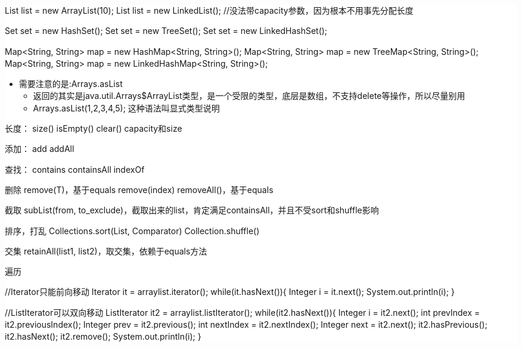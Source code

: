List<Integer> list = new ArrayList<Integer>(10);
List<Integer> list = new LinkedList<Integer>();   //没法带capacity参数，因为根本不用事先分配长度
 
Set<Integer> set = new HashSet<Integer>();
Set<Integer> set = new TreeSet<Integer>();
Set<Integer> set = new LinkedHashSet<Integer>();

Map<String, String> map = new HashMap<String, String>();
Map<String, String> map = new TreeMap<String, String>();
Map<String, String> map = new LinkedHashMap<String, String>();

* 需要注意的是:Arrays.asList
    * 返回的其实是java.util.Arrays$ArrayList类型，是一个受限的类型，底层是数组，不支持delete等操作，所以尽量别用
    * Arrays.<Integer>asList(1,2,3,4,5); 这种语法叫显式类型说明

长度：
size()
isEmpty()
clear()
capacity和size

添加：
add 
addAll

查找：
contains
containsAll
indexOf

删除
remove(T)，基于equals
remove(index)
removeAll()，基于equals

截取
subList(from, to_exclude)，截取出来的list，肯定满足containsAll，并且不受sort和shuffle影响

排序，打乱
Collections.sort(List, Comparator)
Collection.shuffle()

交集
retainAll(list1, list2)，取交集，依赖于equals方法

遍历

//Iterator只能前向移动
Iterator<Integer> it = arraylist.iterator();
while(it.hasNext()){
	Integer i = it.next();
	System.out.println(i);
}

//ListIterator可以双向移动
ListIterator<Integer> it2 = arraylist.listIterator();
while(it2.hasNext()){
	Integer i = it2.next();
	int prevIndex = it2.previousIndex();
	Integer prev = it2.previous();
	int nextIndex = it2.nextIndex();
	Integer next = it2.next();
	it2.hasPrevious();
	it2.hasNext();
	it2.remove();
	System.out.println(i);
}
